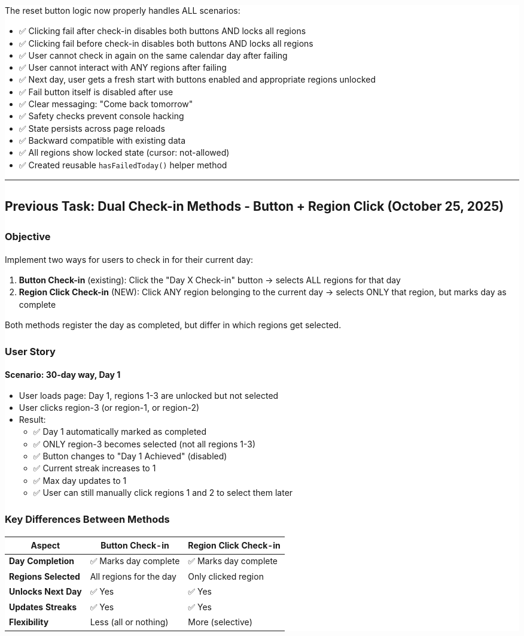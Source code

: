 The reset button logic now properly handles ALL scenarios:
- ✅ Clicking fail after check-in disables both buttons AND locks all regions
- ✅ Clicking fail before check-in disables both buttons AND locks all regions
- ✅ User cannot check in again on the same calendar day after failing
- ✅ User cannot interact with ANY regions after failing
- ✅ Next day, user gets a fresh start with buttons enabled and appropriate regions unlocked
- ✅ Fail button itself is disabled after use
- ✅ Clear messaging: "Come back tomorrow"
- ✅ Safety checks prevent console hacking
- ✅ State persists across page reloads
- ✅ Backward compatible with existing data
- ✅ All regions show locked state (cursor: not-allowed)
- ✅ Created reusable `hasFailedToday()` helper method

---

## Previous Task: Dual Check-in Methods - Button + Region Click (October 25, 2025)

### Objective
Implement two ways for users to check in for their current day:
1. **Button Check-in** (existing): Click the "Day X Check-in" button → selects ALL regions for that day
2. **Region Click Check-in** (NEW): Click ANY region belonging to the current day → selects ONLY that region, but marks day as complete

Both methods register the day as completed, but differ in which regions get selected.

### User Story
**Scenario: 30-day way, Day 1**
- User loads page: Day 1, regions 1-3 are unlocked but not selected
- User clicks region-3 (or region-1, or region-2)
- Result: 
  - ✅ Day 1 automatically marked as completed
  - ✅ ONLY region-3 becomes selected (not all regions 1-3)
  - ✅ Button changes to "Day 1 Achieved" (disabled)
  - ✅ Current streak increases to 1
  - ✅ Max day updates to 1
  - ✅ User can still manually click regions 1 and 2 to select them later

### Key Differences Between Methods

| Aspect | Button Check-in | Region Click Check-in |
|--------|----------------|----------------------|
| **Day Completion** | ✅ Marks day complete | ✅ Marks day complete |
| **Regions Selected** | All regions for the day | Only clicked region |
| **Unlocks Next Day** | ✅ Yes | ✅ Yes |
| **Updates Streaks** | ✅ Yes | ✅ Yes |
| **Flexibility** | Less (all or nothing) | More (selective) |
